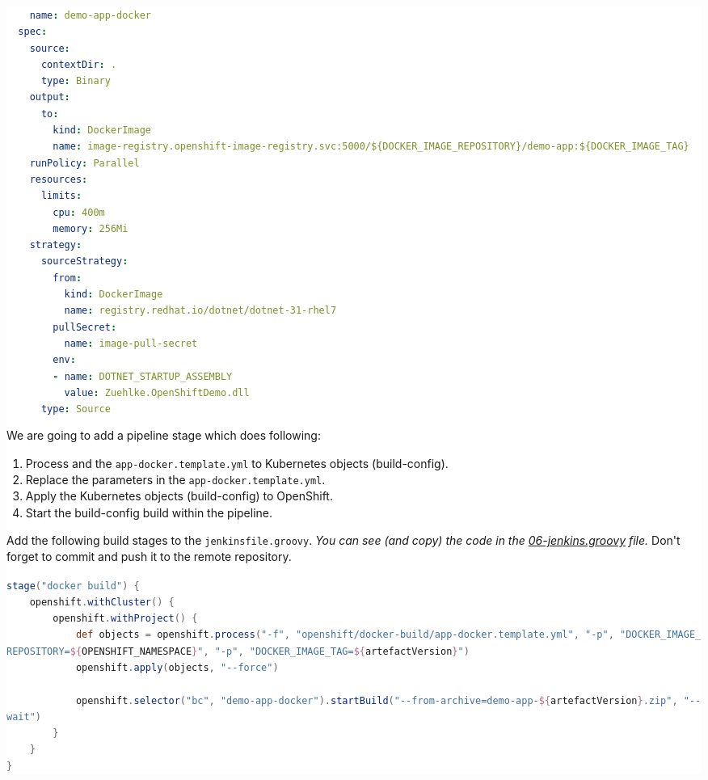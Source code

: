 ```yml
    name: demo-app-docker
  spec:
    source:
      contextDir: .
      type: Binary
    output:
      to:
        kind: DockerImage
        name: image-registry.openshift-image-registry.svc:5000/${DOCKER_IMAGE_REPOSITORY}/demo-app:${DOCKER_IMAGE_TAG}
    runPolicy: Parallel
    resources:
      limits:
        cpu: 400m
        memory: 256Mi
    strategy:
      sourceStrategy:
        from:
          kind: DockerImage
          name: registry.redhat.io/dotnet/dotnet-31-rhel7
        pullSecret:
          name: image-pull-secret
        env:
        - name: DOTNET_STARTUP_ASSEMBLY
          value: Zuehlke.OpenShiftDemo.dll
      type: Source
```

We are going to add a pipeline stage which does following:

1. Process and the `app-docker.template.yml` to Kubernetes objects (build-config).
2. Replace the parameters in the `app-docker.template.yml`.
3. Apply the Kubernetes objects (build-config) to OpenShift.
4. Start the build-config build within the pipeline.

Add the following build stages to the `jenkinsfile.groovy`. _You can see (and copy) the code in the [06-jenkins.groovy](./jenkins/06-jenkinsfile.groovy) file._ Don't forget to commit and push it to the remote repository.

```Groovy
stage("docker build") {
    openshift.withCluster() {
        openshift.withProject() {
            def objects = openshift.process("-f", "openshift/docker-build/app-docker.template.yml", "-p", "DOCKER_IMAGE_REPOSITORY=${OPENSHIFT_NAMESPACE}", "-p", "DOCKER_IMAGE_TAG=${artefactVersion}")
            openshift.apply(objects, "--force")

            openshift.selector("bc", "demo-app-docker").startBuild("--from-archive=demo-app-${artefactVersion}.zip", "--wait")
        }
    }
}
```
